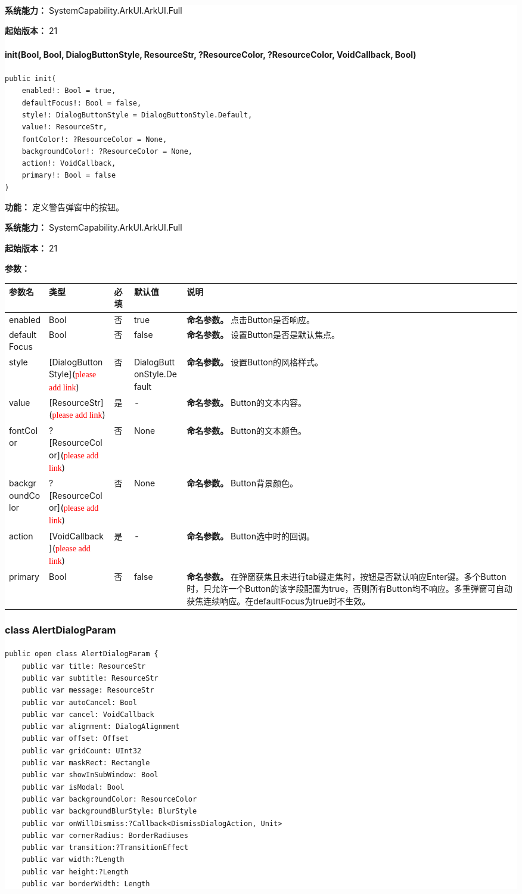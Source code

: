 **系统能力：** SystemCapability.ArkUI.ArkUI.Full

**起始版本：** 21

#### init(Bool, Bool, DialogButtonStyle, ResourceStr, ?ResourceColor, ?ResourceColor, VoidCallback, Bool)

```cangjie
public init(
    enabled!: Bool = true,
    defaultFocus!: Bool = false,
    style!: DialogButtonStyle = DialogButtonStyle.Default,
    value!: ResourceStr,
    fontColor!: ?ResourceColor = None,
    backgroundColor!: ?ResourceColor = None,
    action!: VoidCallback,
    primary!: Bool = false
)
```

**功能：** 定义警告弹窗中的按钮。

**系统能力：** SystemCapability.ArkUI.ArkUI.Full

**起始版本：** 21

**参数：**

|参数名|类型|必填|默认值|说明|
|:---|:---|:---|:---|:---|
|enabled|Bool|否|true| **命名参数。**  点击Button是否响应。 |
|defaultFocus|Bool|否|false| **命名参数。**  设置Button是否是默认焦点。 |
|style|[DialogButtonStyle](<font color="red" face="bold">please add link</font>)|否|DialogButtonStyle.Default| **命名参数。**  设置Button的风格样式。 |
|value|[ResourceStr](<font color="red" face="bold">please add link</font>)|是|-| **命名参数。**  Button的文本内容。 |
|fontColor|?[ResourceColor](<font color="red" face="bold">please add link</font>)|否|None| **命名参数。**  Button的文本颜色。 |
|backgroundColor|?[ResourceColor](<font color="red" face="bold">please add link</font>)|否|None| **命名参数。**  Button背景颜色。 |
|action|[VoidCallback](<font color="red" face="bold">please add link</font>)|是|-| **命名参数。**  Button选中时的回调。 |
|primary|Bool|否|false| **命名参数。**  在弹窗获焦且未进行tab键走焦时，按钮是否默认响应Enter键。多个Button时，只允许一个Button的该字段配置为true，否则所有Button均不响应。多重弹窗可自动获焦连续响应。在defaultFocus为true时不生效。|

### class AlertDialogParam

```cangjie
public open class AlertDialogParam {
    public var title: ResourceStr
    public var subtitle: ResourceStr
    public var message: ResourceStr
    public var autoCancel: Bool
    public var cancel: VoidCallback
    public var alignment: DialogAlignment
    public var offset: Offset
    public var gridCount: UInt32
    public var maskRect: Rectangle
    public var showInSubWindow: Bool
    public var isModal: Bool
    public var backgroundColor: ResourceColor
    public var backgroundBlurStyle: BlurStyle
    public var onWillDismiss:?Callback<DismissDialogAction, Unit>
    public var cornerRadius: BorderRadiuses
    public var transition:?TransitionEffect
    public var width:?Length
    public var height:?Length
    public var borderWidth: Length
```
